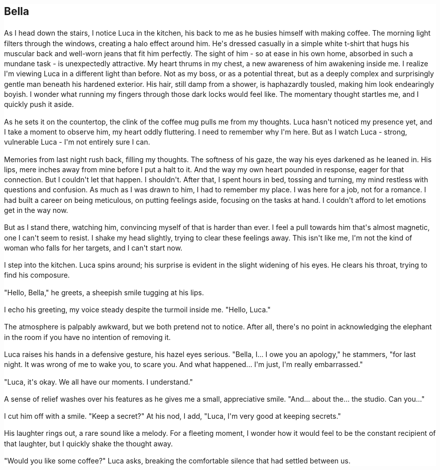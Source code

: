 ## Bella
 
As I head down the stairs, I notice Luca in the kitchen, his back to me as he busies himself with making coffee. The morning light filters through the windows, creating a halo effect around him. He's dressed casually in a simple white t-shirt that hugs his muscular back and well-worn jeans that fit him perfectly. The sight of him - so at ease in his own home, absorbed in such a mundane task - is unexpectedly attractive. My heart thrums in my chest, a new awareness of him awakening inside me. I realize I'm viewing Luca in a different light than before. Not as my boss, or as a potential threat, but as a deeply complex and surprisingly gentle man beneath his hardened exterior. His hair, still damp from a shower, is haphazardly tousled, making him look endearingly boyish. I wonder what running my fingers through those dark locks would feel like. The momentary thought startles me, and I quickly push it aside.
 
As he sets it on the countertop, the clink of the coffee mug pulls me from my thoughts. Luca hasn't noticed my presence yet, and I take a moment to observe him, my heart oddly fluttering. I need to remember why I'm here. But as I watch Luca - strong, vulnerable Luca - I'm not entirely sure I can.
 
Memories from last night rush back, filling my thoughts. The softness of his gaze, the way his eyes darkened as he leaned in. His lips, mere inches away from mine before I put a halt to it. And the way my own heart pounded in response, eager for that connection. But I couldn't let that happen. I shouldn't. After that, I spent hours in bed, tossing and turning, my mind restless with questions and confusion. As much as I was drawn to him, I had to remember my place. I was here for a job, not for a romance. I had built a career on being meticulous, on putting feelings aside, focusing on the tasks at hand. I couldn't afford to let emotions get in the way now.
 
But as I stand there, watching him, convincing myself of that is harder than ever. I feel a pull towards him that's almost magnetic, one I can't seem to resist. I shake my head slightly, trying to clear these feelings away. This isn't like me, I'm not the kind of woman who falls for her targets, and I can't start now.
 
I step into the kitchen. Luca spins around; his surprise is evident in the slight widening of his eyes. He clears his throat, trying to find his composure.
 
"Hello, Bella," he greets, a sheepish smile tugging at his lips.
 
I echo his greeting, my voice steady despite the turmoil inside me. "Hello, Luca."
 
The atmosphere is palpably awkward, but we both pretend not to notice. After all, there's no point in acknowledging the elephant in the room if you have no intention of removing it.
 
Luca raises his hands in a defensive gesture, his hazel eyes serious. "Bella, I... I owe you an apology," he stammers, "for last night. It was wrong of me to wake you, to scare you. And what happened... I'm just, I'm really embarrassed."
 
"Luca, it's okay. We all have our moments. I understand."
 
A sense of relief washes over his features as he gives me a small, appreciative smile. "And... about the... the studio. Can you..."
 
I cut him off with a smile. "Keep a secret?" At his nod, I add, "Luca, I'm very good at keeping secrets."
 
His laughter rings out, a rare sound like a melody. For a fleeting moment, I wonder how it would feel to be the constant recipient of that laughter, but I quickly shake the thought away.
 
"Would you like some coffee?" Luca asks, breaking the comfortable silence that had settled between us.
 